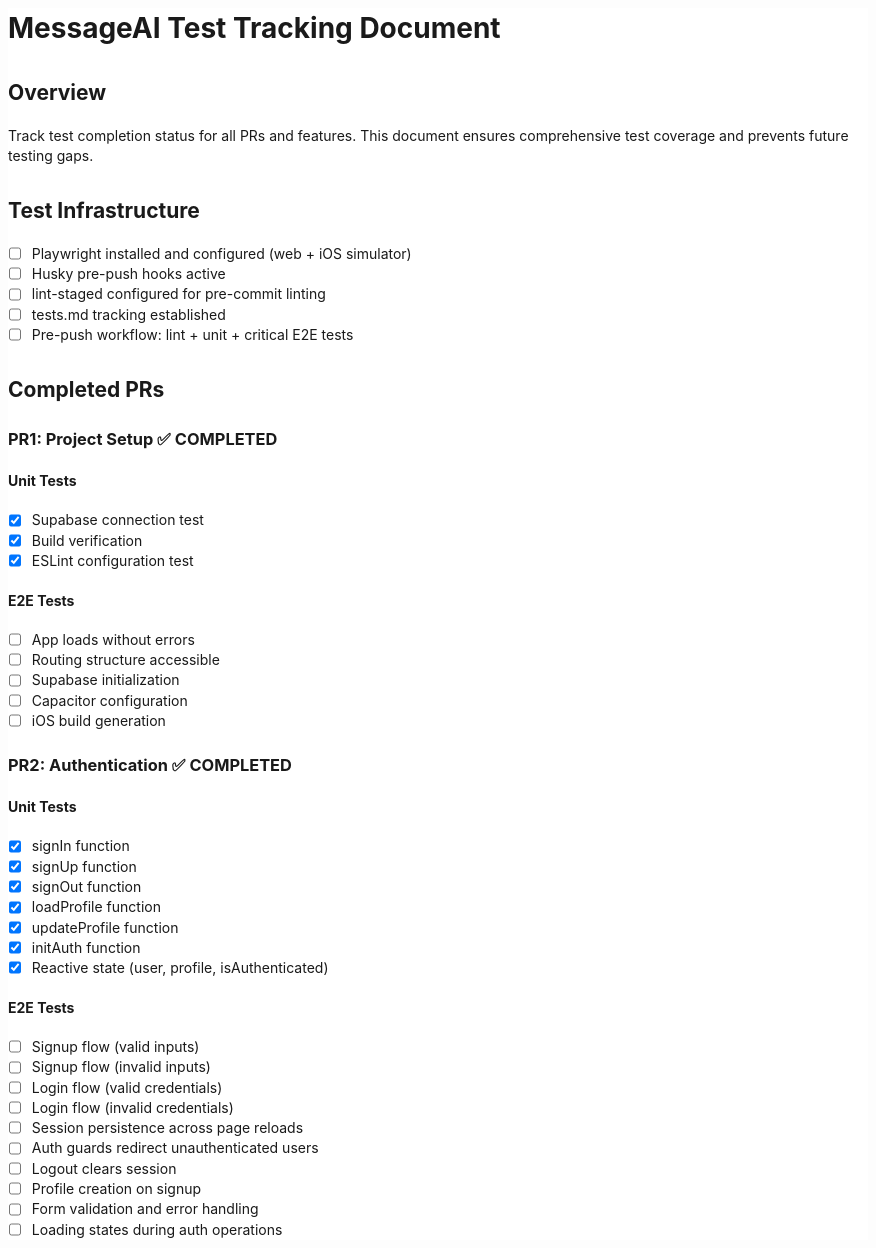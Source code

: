# MessageAI Test Tracking Document

## Overview
Track test completion status for all PRs and features. This document ensures comprehensive test coverage and prevents future testing gaps.

## Test Infrastructure
- [ ] Playwright installed and configured (web + iOS simulator)
- [ ] Husky pre-push hooks active
- [ ] lint-staged configured for pre-commit linting
- [ ] tests.md tracking established
- [ ] Pre-push workflow: lint + unit + critical E2E tests

## Completed PRs

### PR1: Project Setup ✅ COMPLETED
#### Unit Tests
- [x] Supabase connection test
- [x] Build verification
- [x] ESLint configuration test

#### E2E Tests  
- [ ] App loads without errors
- [ ] Routing structure accessible
- [ ] Supabase initialization
- [ ] Capacitor configuration
- [ ] iOS build generation

### PR2: Authentication ✅ COMPLETED
#### Unit Tests
- [x] signIn function
- [x] signUp function
- [x] signOut function
- [x] loadProfile function
- [x] updateProfile function
- [x] initAuth function
- [x] Reactive state (user, profile, isAuthenticated)

#### E2E Tests
- [ ] Signup flow (valid inputs)
- [ ] Signup flow (invalid inputs)
- [ ] Login flow (valid credentials)
- [ ] Login flow (invalid credentials)
- [ ] Session persistence across page reloads
- [ ] Auth guards redirect unauthenticated users
- [ ] Logout clears session
- [ ] Profile creation on signup
- [ ] Form validation and error handling
- [ ] Loading states during auth operations

